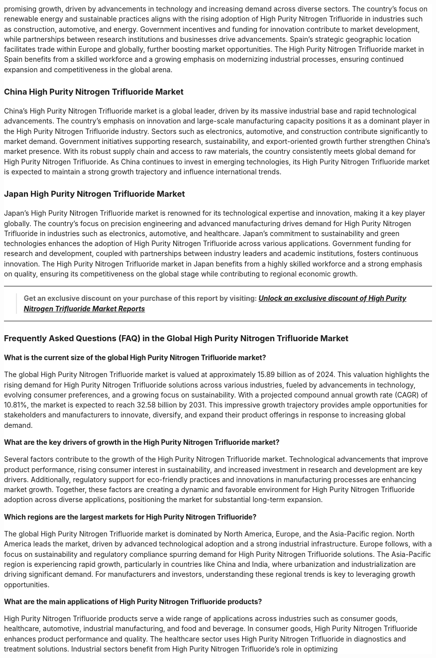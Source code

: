 promising growth, driven by advancements in technology and increasing demand across diverse sectors. The country&rsquo;s focus on renewable energy and sustainable practices aligns with the rising adoption of High Purity Nitrogen Trifluoride in industries such as construction, automotive, and energy. Government incentives and funding for innovation contribute to market development, while partnerships between research institutions and businesses drive advancements. Spain&rsquo;s strategic geographic location facilitates trade within Europe and globally, further boosting market opportunities. The High Purity Nitrogen Trifluoride market in Spain benefits from a skilled workforce and a growing emphasis on modernizing industrial processes, ensuring continued expansion and competitiveness in the global arena.</p><h3>China High Purity Nitrogen Trifluoride Market</h3><p>China&rsquo;s High Purity Nitrogen Trifluoride market is a global leader, driven by its massive industrial base and rapid technological advancements. The country&rsquo;s emphasis on innovation and large-scale manufacturing capacity positions it as a dominant player in the High Purity Nitrogen Trifluoride industry. Sectors such as electronics, automotive, and construction contribute significantly to market demand. Government initiatives supporting research, sustainability, and export-oriented growth further strengthen China&rsquo;s market presence. With its robust supply chain and access to raw materials, the country consistently meets global demand for High Purity Nitrogen Trifluoride. As China continues to invest in emerging technologies, its High Purity Nitrogen Trifluoride market is expected to maintain a strong growth trajectory and influence international trends.</p><h3>Japan High Purity Nitrogen Trifluoride Market</h3><p>Japan&rsquo;s High Purity Nitrogen Trifluoride market is renowned for its technological expertise and innovation, making it a key player globally. The country&rsquo;s focus on precision engineering and advanced manufacturing drives demand for High Purity Nitrogen Trifluoride in industries such as electronics, automotive, and healthcare. Japan&rsquo;s commitment to sustainability and green technologies enhances the adoption of High Purity Nitrogen Trifluoride across various applications. Government funding for research and development, coupled with partnerships between industry leaders and academic institutions, fosters continuous innovation. The High Purity Nitrogen Trifluoride market in Japan benefits from a highly skilled workforce and a strong emphasis on quality, ensuring its competitiveness on the global stage while contributing to regional economic growth.</p><hr /><blockquote><p><strong>Get an exclusive discount on your purchase of this report by visiting: <em><a href="://marketresearchpulse.com/ask-for-discount/93263?utm_source=Github&amp;utm_medium=0116">Unlock an exclusive discount of High Purity Nitrogen Trifluoride Market Reports</a></em>&nbsp;</strong></p></blockquote><hr /><h3>Frequently Asked Questions (FAQ) in the Global High Purity Nitrogen Trifluoride Market</h3><p><strong>What is the current size of the global High Purity Nitrogen Trifluoride market?</strong></p><p>The global High Purity Nitrogen Trifluoride market is valued at approximately 15.89 billion as of 2024. This valuation highlights the rising demand for High Purity Nitrogen Trifluoride solutions across various industries, fueled by advancements in technology, evolving consumer preferences, and a growing focus on sustainability. With a projected compound annual growth rate (CAGR) of 10.81%, the market is expected to reach 32.58 billion by 2031. This impressive growth trajectory provides ample opportunities for stakeholders and manufacturers to innovate, diversify, and expand their product offerings in response to increasing global demand.</p><p><strong>What are the key drivers of growth in the High Purity Nitrogen Trifluoride market?</strong></p><p>Several factors contribute to the growth of the High Purity Nitrogen Trifluoride market. Technological advancements that improve product performance, rising consumer interest in sustainability, and increased investment in research and development are key drivers. Additionally, regulatory support for eco-friendly practices and innovations in manufacturing processes are enhancing market growth. Together, these factors are creating a dynamic and favorable environment for High Purity Nitrogen Trifluoride adoption across diverse applications, positioning the market for substantial long-term expansion.</p><p><strong>Which regions are the largest markets for High Purity Nitrogen Trifluoride?</strong></p><p>The global High Purity Nitrogen Trifluoride market is dominated by North America, Europe, and the Asia-Pacific region. North America leads the market, driven by advanced technological adoption and a strong industrial infrastructure. Europe follows, with a focus on sustainability and regulatory compliance spurring demand for High Purity Nitrogen Trifluoride solutions. The Asia-Pacific region is experiencing rapid growth, particularly in countries like China and India, where urbanization and industrialization are driving significant demand. For manufacturers and investors, understanding these regional trends is key to leveraging growth opportunities.</p><p><strong>What are the main applications of High Purity Nitrogen Trifluoride products?</strong></p><p>High Purity Nitrogen Trifluoride products serve a wide range of applications across industries such as consumer goods, healthcare, automotive, industrial manufacturing, and food and beverage. In consumer goods, High Purity Nitrogen Trifluoride enhances product performance and quality. The healthcare sector uses High Purity Nitrogen Trifluoride in diagnostics and treatment solutions. Industrial sectors benefit from High Purity Nitrogen Trifluoride&rsquo;s role in optimizing